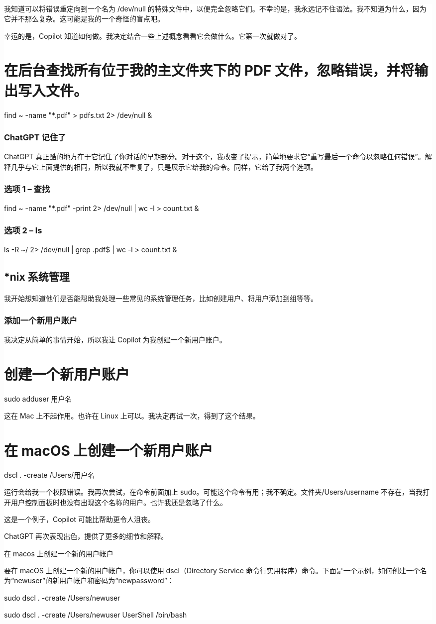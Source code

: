 我知道可以将错误重定向到一个名为 /dev/null 的特殊文件中，以便完全忽略它们。不幸的是，我永远记不住语法。我不知道为什么，因为它并不那么复杂。这可能是我的一个奇怪的盲点吧。

幸运的是，Copilot 知道如何做。我决定结合一些上述概念看看它会做什么。它第一次就做对了。

# 在后台查找所有位于我的主文件夹下的 PDF 文件，忽略错误，并将输出写入文件。

find ~ -name "*.pdf" > pdfs.txt 2> /dev/null &

### ChatGPT 记住了

ChatGPT 真正酷的地方在于它记住了你对话的早期部分。对于这个，我改变了提示，简单地要求它“重写最后一个命令以忽略任何错误”。解释几乎与它上面提供的相同，所以我就不重复了，只是展示它给我的命令。同样，它给了我两个选项。

### 选项 1 – 查找

find ~ -name "*.pdf" -print 2> /dev/null | wc -l > count.txt &

### 选项 2 – ls

ls -R ~/ 2> /dev/null | grep .pdf$ | wc -l > count.txt &

## *nix 系统管理

我开始想知道他们是否能帮助我处理一些常见的系统管理任务，比如创建用户、将用户添加到组等等。

### 添加一个新用户账户

我决定从简单的事情开始，所以我让 Copilot 为我创建一个新用户账户。

# 创建一个新用户账户

sudo adduser 用户名

这在 Mac 上不起作用。也许在 Linux 上可以。我决定再试一次，得到了这个结果。

# 在 macOS 上创建一个新用户账户

dscl . -create /Users/用户名

运行会给我一个权限错误。我再次尝试，在命令前面加上 sudo。可能这个命令有用；我不确定。文件夹/Users/username 不存在，当我打开用户控制面板时也没有出现这个名称的用户。也许我还是忽略了什么。

这是一个例子，Copilot 可能比帮助更令人沮丧。

ChatGPT 再次表现出色，提供了更多的细节和解释。

在 macos 上创建一个新的用户帐户

要在 macOS 上创建一个新的用户帐户，你可以使用 dscl（Directory Service 命令行实用程序）命令。下面是一个示例，如何创建一个名为“newuser”的新用户帐户和密码为“newpassword”：

sudo dscl . -create /Users/newuser

sudo dscl . -create /Users/newuser UserShell /bin/bash
